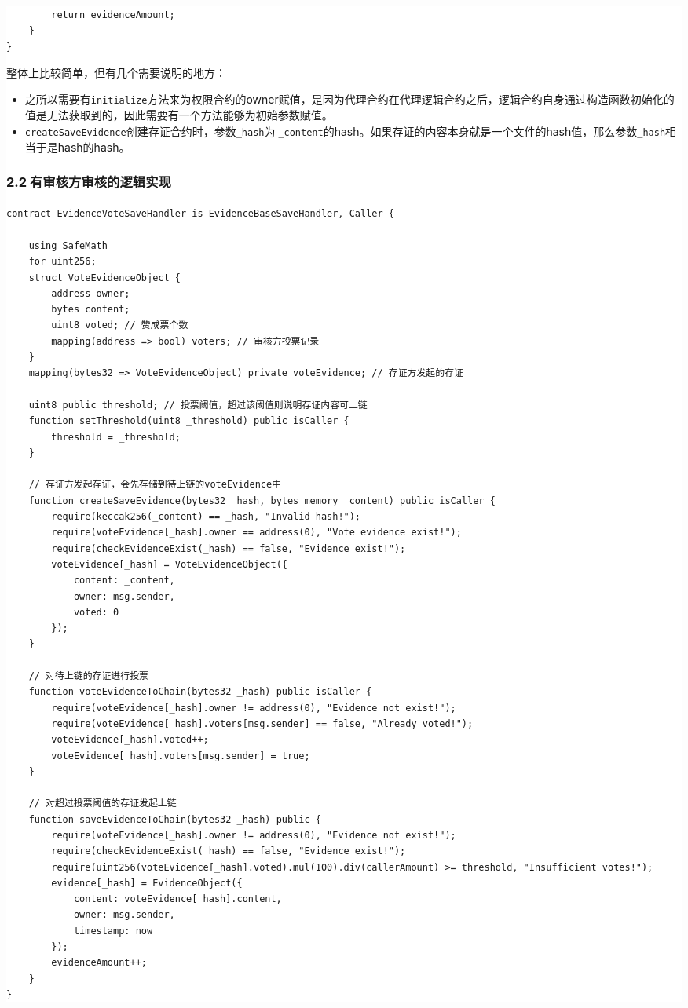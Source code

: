 ```
        return evidenceAmount;
    }
}
```
整体上比较简单，但有几个需要说明的地方：
- 之所以需要有`initialize`方法来为权限合约的owner赋值，是因为代理合约在代理逻辑合约之后，逻辑合约自身通过构造函数初始化的值是无法获取到的，因此需要有一个方法能够为初始参数赋值。
- `createSaveEvidence`创建存证合约时，参数`_hash`为 `_content`的hash。如果存证的内容本身就是一个文件的hash值，那么参数`_hash`相当于是hash的hash。

### 2.2 有审核方审核的逻辑实现

```
contract EvidenceVoteSaveHandler is EvidenceBaseSaveHandler, Caller {

    using SafeMath
    for uint256;
    struct VoteEvidenceObject {
        address owner;
        bytes content;
        uint8 voted; // 赞成票个数
        mapping(address => bool) voters; // 审核方投票记录
    }
    mapping(bytes32 => VoteEvidenceObject) private voteEvidence; // 存证方发起的存证
    
    uint8 public threshold; // 投票阈值，超过该阈值则说明存证内容可上链
    function setThreshold(uint8 _threshold) public isCaller {
        threshold = _threshold;
    }

    // 存证方发起存证，会先存储到待上链的voteEvidence中
    function createSaveEvidence(bytes32 _hash, bytes memory _content) public isCaller {
        require(keccak256(_content) == _hash, "Invalid hash!");
        require(voteEvidence[_hash].owner == address(0), "Vote evidence exist!");
        require(checkEvidenceExist(_hash) == false, "Evidence exist!");
        voteEvidence[_hash] = VoteEvidenceObject({
            content: _content,
            owner: msg.sender,
            voted: 0
        });
    }
    
    // 对待上链的存证进行投票
    function voteEvidenceToChain(bytes32 _hash) public isCaller {
        require(voteEvidence[_hash].owner != address(0), "Evidence not exist!");
        require(voteEvidence[_hash].voters[msg.sender] == false, "Already voted!");
        voteEvidence[_hash].voted++;
        voteEvidence[_hash].voters[msg.sender] = true;
    }

    // 对超过投票阈值的存证发起上链
    function saveEvidenceToChain(bytes32 _hash) public {
        require(voteEvidence[_hash].owner != address(0), "Evidence not exist!");
        require(checkEvidenceExist(_hash) == false, "Evidence exist!");
        require(uint256(voteEvidence[_hash].voted).mul(100).div(callerAmount) >= threshold, "Insufficient votes!");
        evidence[_hash] = EvidenceObject({
            content: voteEvidence[_hash].content,
            owner: msg.sender,
            timestamp: now
        });
        evidenceAmount++;
    }
}
```